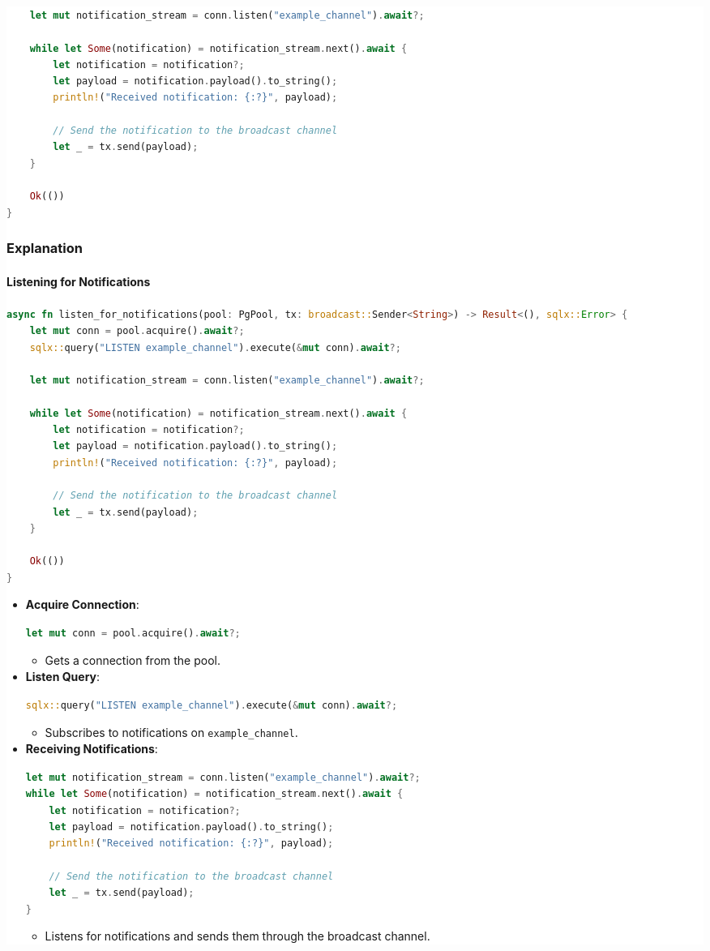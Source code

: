 ```rust
    let mut notification_stream = conn.listen("example_channel").await?;

    while let Some(notification) = notification_stream.next().await {
        let notification = notification?;
        let payload = notification.payload().to_string();
        println!("Received notification: {:?}", payload);

        // Send the notification to the broadcast channel
        let _ = tx.send(payload);
    }

    Ok(())
}
```

### Explanation

#### Listening for Notifications

```rust
async fn listen_for_notifications(pool: PgPool, tx: broadcast::Sender<String>) -> Result<(), sqlx::Error> {
    let mut conn = pool.acquire().await?;
    sqlx::query("LISTEN example_channel").execute(&mut conn).await?;

    let mut notification_stream = conn.listen("example_channel").await?;

    while let Some(notification) = notification_stream.next().await {
        let notification = notification?;
        let payload = notification.payload().to_string();
        println!("Received notification: {:?}", payload);

        // Send the notification to the broadcast channel
        let _ = tx.send(payload);
    }

    Ok(())
}
```

- **Acquire Connection**:
  ```rust
  let mut conn = pool.acquire().await?;
  ```
  - Gets a connection from the pool.
- **Listen Query**:
  ```rust
  sqlx::query("LISTEN example_channel").execute(&mut conn).await?;
  ```
  - Subscribes to notifications on `example_channel`.
- **Receiving Notifications**:
  ```rust
  let mut notification_stream = conn.listen("example_channel").await?;
  while let Some(notification) = notification_stream.next().await {
      let notification = notification?;
      let payload = notification.payload().to_string();
      println!("Received notification: {:?}", payload);

      // Send the notification to the broadcast channel
      let _ = tx.send(payload);
  }
  ```
  - Listens for notifications and sends them through the broadcast channel.
